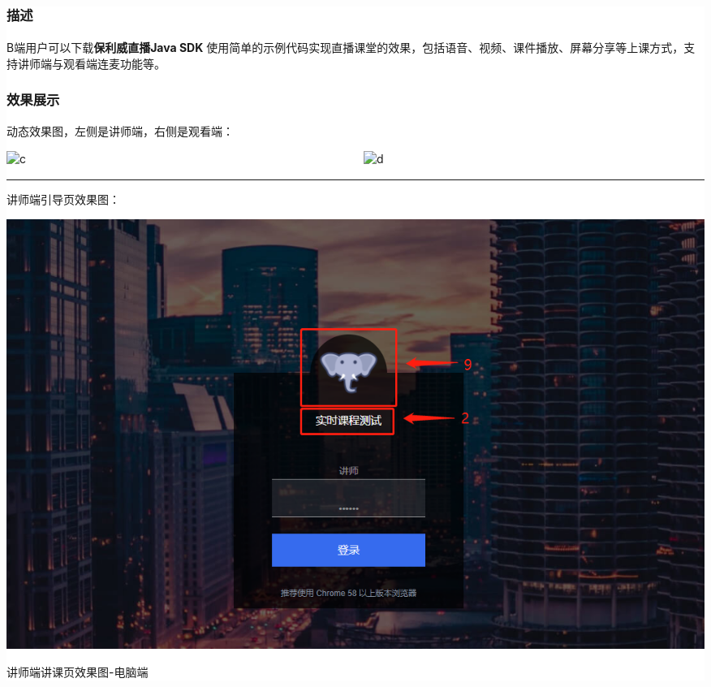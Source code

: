 ##  

### 描述 

B端用户可以下载**保利威直播Java SDK** 使用简单的示例代码实现直播课堂的效果，包括语音、视频、课件播放、屏幕分享等上课方式，支持讲师端与观看端连麦功能等。

### 效果展示

动态效果图，左侧是讲师端，右侧是观看端：

<img src="..\img\d.gif" alt="d" style="width:calc( 50% - 10px);float:right" /><img src="..\img\c.gif" alt="c" style="width:50%;float:left;" />

<div style="clear:both;" ></div>

-------------------------
讲师端引导页效果图：

![image-20201202113227197](..\img\image-20201202113227197.png)

讲师端讲课页效果图-电脑端
